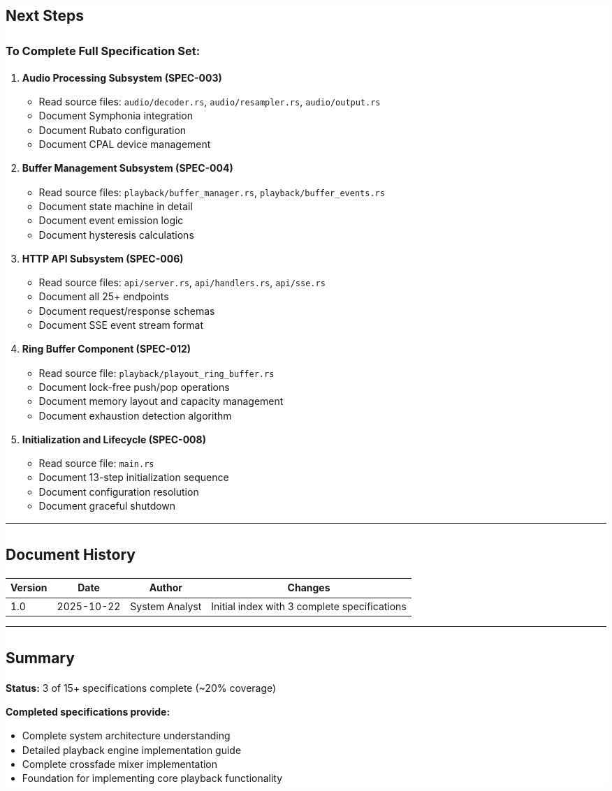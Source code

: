
## Next Steps

### To Complete Full Specification Set:

1. **Audio Processing Subsystem (SPEC-003)**
   - Read source files: `audio/decoder.rs`, `audio/resampler.rs`, `audio/output.rs`
   - Document Symphonia integration
   - Document Rubato configuration
   - Document CPAL device management

2. **Buffer Management Subsystem (SPEC-004)**
   - Read source files: `playback/buffer_manager.rs`, `playback/buffer_events.rs`
   - Document state machine in detail
   - Document event emission logic
   - Document hysteresis calculations

3. **HTTP API Subsystem (SPEC-006)**
   - Read source files: `api/server.rs`, `api/handlers.rs`, `api/sse.rs`
   - Document all 25+ endpoints
   - Document request/response schemas
   - Document SSE event stream format

4. **Ring Buffer Component (SPEC-012)**
   - Read source file: `playback/playout_ring_buffer.rs`
   - Document lock-free push/pop operations
   - Document memory layout and capacity management
   - Document exhaustion detection algorithm

5. **Initialization and Lifecycle (SPEC-008)**
   - Read source file: `main.rs`
   - Document 13-step initialization sequence
   - Document configuration resolution
   - Document graceful shutdown

---

## Document History

| Version | Date | Author | Changes |
|---------|------|--------|---------|
| 1.0 | 2025-10-22 | System Analyst | Initial index with 3 complete specifications |

---

## Summary

**Status:** 3 of 15+ specifications complete (~20% coverage)

**Completed specifications provide:**
- Complete system architecture understanding
- Detailed playback engine implementation guide
- Complete crossfade mixer implementation
- Foundation for implementing core playback functionality
